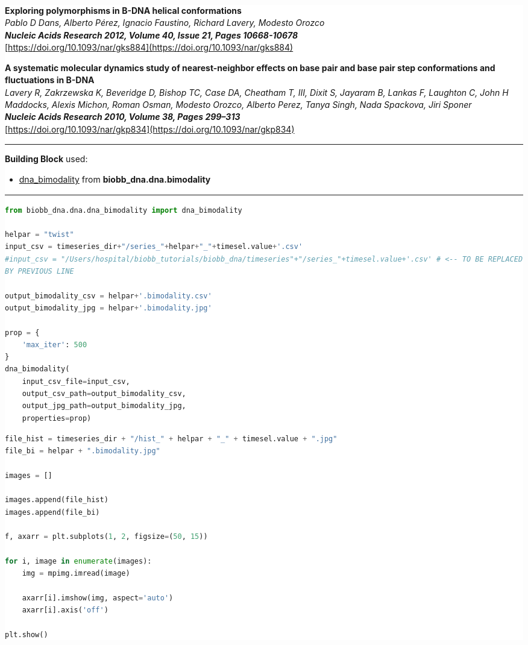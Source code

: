 **Exploring polymorphisms in B-DNA helical conformations**<br>
*Pablo D Dans, Alberto Pérez, Ignacio Faustino, Richard Lavery, Modesto Orozco*<br>
***Nucleic Acids Research 2012, Volume 40, Issue 21, Pages 10668-10678***<br>
[https://doi.org/10.1093/nar/gks884](https://doi.org/10.1093/nar/gks884)

**A systematic molecular dynamics study of nearest-neighbor effects on base pair and base pair step conformations and fluctuations in B-DNA**<br>
*Lavery R, Zakrzewska K, Beveridge D, Bishop TC, Case DA, Cheatham T, III, Dixit S, Jayaram B, Lankas F, Laughton C, John H Maddocks, Alexis Michon, Roman Osman, Modesto Orozco, Alberto Perez, Tanya Singh, Nada Spackova, Jiri Sponer*<br>
***Nucleic Acids Research 2010, Volume 38, Pages 299–313***<br>
[https://doi.org/10.1093/nar/gkp834](https://doi.org/10.1093/nar/gkp834)

***

**Building Block** used:
- [dna_bimodality](https://biobb-dna.readthedocs.io/en/latest/dna.html#module-dna.dna_bimodality) from **biobb_dna.dna.bimodality** 
***


```python
from biobb_dna.dna.dna_bimodality import dna_bimodality

helpar = "twist"
input_csv = timeseries_dir+"/series_"+helpar+"_"+timesel.value+'.csv'
#input_csv = "/Users/hospital/biobb_tutorials/biobb_dna/timeseries"+"/series_"+timesel.value+'.csv' # <-- TO BE REPLACED BY PREVIOUS LINE 

output_bimodality_csv = helpar+'.bimodality.csv'
output_bimodality_jpg = helpar+'.bimodality.jpg'

prop = {
    'max_iter': 500
}
dna_bimodality(
    input_csv_file=input_csv,
    output_csv_path=output_bimodality_csv,
    output_jpg_path=output_bimodality_jpg,
    properties=prop)
```


```python
file_hist = timeseries_dir + "/hist_" + helpar + "_" + timesel.value + ".jpg"
file_bi = helpar + ".bimodality.jpg"

images = []

images.append(file_hist)
images.append(file_bi)

f, axarr = plt.subplots(1, 2, figsize=(50, 15))

for i, image in enumerate(images):
    img = mpimg.imread(image)

    axarr[i].imshow(img, aspect='auto')
    axarr[i].axis('off')

plt.show()
```
